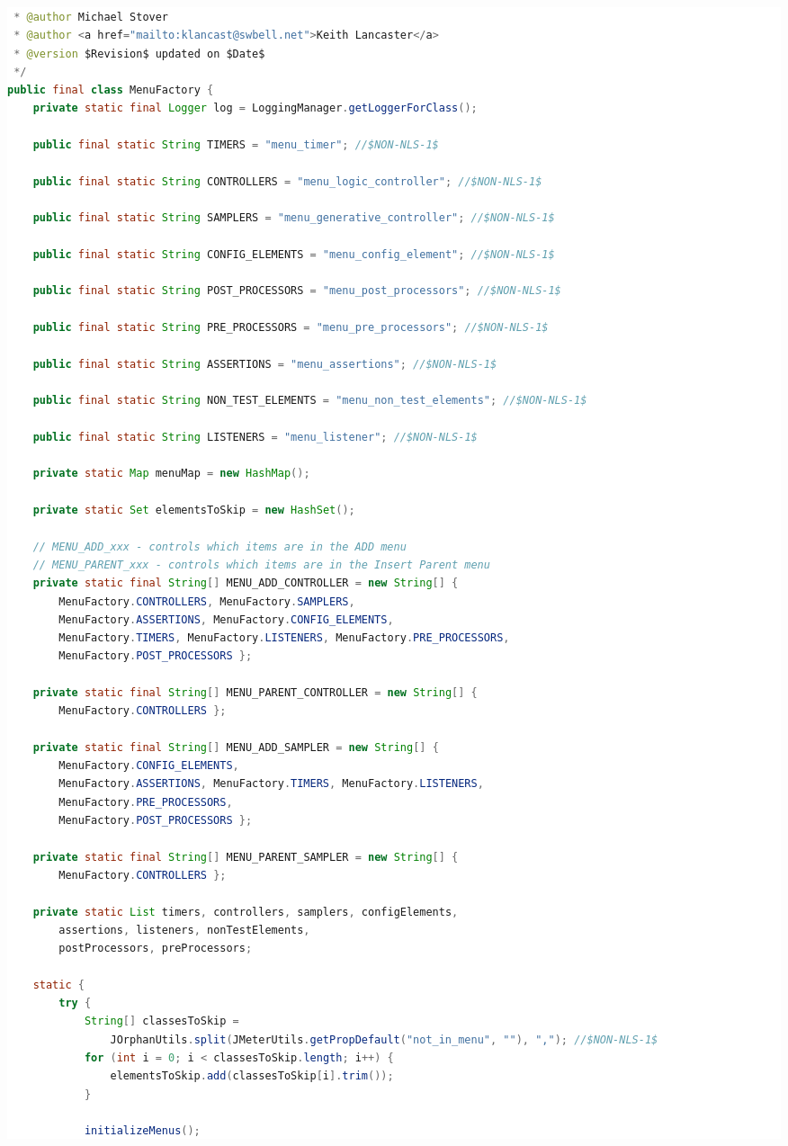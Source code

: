```java
 * @author Michael Stover
 * @author <a href="mailto:klancast@swbell.net">Keith Lancaster</a>
 * @version $Revision$ updated on $Date$
 */
public final class MenuFactory {
	private static final Logger log = LoggingManager.getLoggerForClass();

	public final static String TIMERS = "menu_timer"; //$NON-NLS-1$

	public final static String CONTROLLERS = "menu_logic_controller"; //$NON-NLS-1$

	public final static String SAMPLERS = "menu_generative_controller"; //$NON-NLS-1$

	public final static String CONFIG_ELEMENTS = "menu_config_element"; //$NON-NLS-1$

	public final static String POST_PROCESSORS = "menu_post_processors"; //$NON-NLS-1$

	public final static String PRE_PROCESSORS = "menu_pre_processors"; //$NON-NLS-1$

	public final static String ASSERTIONS = "menu_assertions"; //$NON-NLS-1$

	public final static String NON_TEST_ELEMENTS = "menu_non_test_elements"; //$NON-NLS-1$

	public final static String LISTENERS = "menu_listener"; //$NON-NLS-1$

	private static Map menuMap = new HashMap();

	private static Set elementsToSkip = new HashSet();

	// MENU_ADD_xxx - controls which items are in the ADD menu
	// MENU_PARENT_xxx - controls which items are in the Insert Parent menu
	private static final String[] MENU_ADD_CONTROLLER = new String[] {
        MenuFactory.CONTROLLERS, MenuFactory.SAMPLERS,
		MenuFactory.ASSERTIONS, MenuFactory.CONFIG_ELEMENTS, 
        MenuFactory.TIMERS, MenuFactory.LISTENERS, MenuFactory.PRE_PROCESSORS,
		MenuFactory.POST_PROCESSORS };

	private static final String[] MENU_PARENT_CONTROLLER = new String[] { 
        MenuFactory.CONTROLLERS };

	private static final String[] MENU_ADD_SAMPLER = new String[] { 
        MenuFactory.CONFIG_ELEMENTS,
		MenuFactory.ASSERTIONS, MenuFactory.TIMERS, MenuFactory.LISTENERS, 
        MenuFactory.PRE_PROCESSORS,
		MenuFactory.POST_PROCESSORS };

	private static final String[] MENU_PARENT_SAMPLER = new String[] { 
        MenuFactory.CONTROLLERS };

	private static List timers, controllers, samplers, configElements, 
        assertions, listeners, nonTestElements,
		postProcessors, preProcessors;

	static {
		try {
			String[] classesToSkip = 
                JOrphanUtils.split(JMeterUtils.getPropDefault("not_in_menu", ""), ","); //$NON-NLS-1$
			for (int i = 0; i < classesToSkip.length; i++) {
				elementsToSkip.add(classesToSkip[i].trim());
			}

			initializeMenus();
```